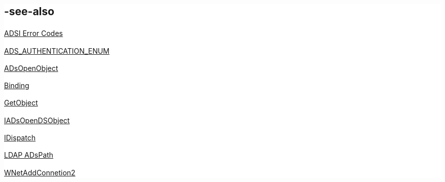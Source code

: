 ## -see-also

<a href="/windows/desktop/ADSI/adsi-error-codes">ADSI Error
  Codes</a>



<a href="/windows/win32/api/iads/ne-iads-ads_authentication_enum">ADS_AUTHENTICATION_ENUM</a>



<a href="/windows/desktop/api/adshlp/nf-adshlp-adsopenobject">ADsOpenObject</a>



<a href="/windows/desktop/wsw/binding">Binding</a>



<a href="/windows/desktop/ADSI/binding-with-getobject-and-adsgetobject">GetObject</a>



<a href="/windows/desktop/api/iads/nn-iads-iadsopendsobject">IADsOpenDSObject</a>



<a href="/previous-versions/windows/desktop/api/oaidl/nn-oaidl-idispatch">IDispatch</a>



<a href="/windows/desktop/ADSI/ldap-adspath">LDAP ADsPath</a>



<a href="/windows/desktop/api/winnetwk/nf-winnetwk-wnetaddconnection2a">WNetAddConnetion2</a>

